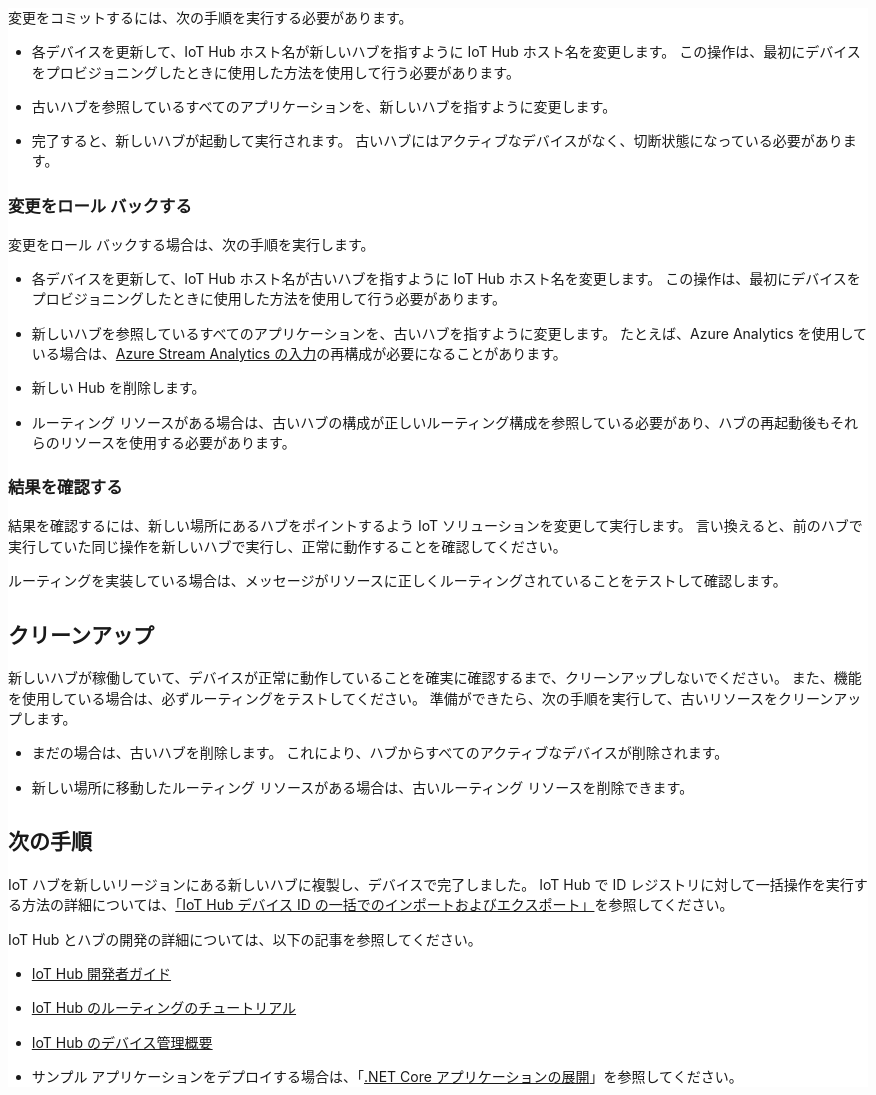 変更をコミットするには、次の手順を実行する必要があります。 

* 各デバイスを更新して、IoT Hub ホスト名が新しいハブを指すように IoT Hub ホスト名を変更します。 この操作は、最初にデバイスをプロビジョニングしたときに使用した方法を使用して行う必要があります。

* 古いハブを参照しているすべてのアプリケーションを、新しいハブを指すように変更します。

* 完了すると、新しいハブが起動して実行されます。 古いハブにはアクティブなデバイスがなく、切断状態になっている必要があります。 

### <a name="rolling-back-the-changes"></a>変更をロール バックする

変更をロール バックする場合は、次の手順を実行します。

* 各デバイスを更新して、IoT Hub ホスト名が古いハブを指すように IoT Hub ホスト名を変更します。 この操作は、最初にデバイスをプロビジョニングしたときに使用した方法を使用して行う必要があります。

* 新しいハブを参照しているすべてのアプリケーションを、古いハブを指すように変更します。 たとえば、Azure Analytics を使用している場合は、[Azure Stream Analytics の入力](../stream-analytics/stream-analytics-define-inputs.md#stream-data-from-iot-hub)の再構成が必要になることがあります。

* 新しい Hub を削除します。 

* ルーティング リソースがある場合は、古いハブの構成が正しいルーティング構成を参照している必要があり、ハブの再起動後もそれらのリソースを使用する必要があります。

### <a name="checking-the-results"></a>結果を確認する 

結果を確認するには、新しい場所にあるハブをポイントするよう IoT ソリューションを変更して実行します。 言い換えると、前のハブで実行していた同じ操作を新しいハブで実行し、正常に動作することを確認してください。 

ルーティングを実装している場合は、メッセージがリソースに正しくルーティングされていることをテストして確認します。

## <a name="clean-up"></a>クリーンアップ

新しいハブが稼働していて、デバイスが正常に動作していることを確実に確認するまで、クリーンアップしないでください。 また、機能を使用している場合は、必ずルーティングをテストしてください。 準備ができたら、次の手順を実行して、古いリソースをクリーンアップします。

* まだの場合は、古いハブを削除します。 これにより、ハブからすべてのアクティブなデバイスが削除されます。

* 新しい場所に移動したルーティング リソースがある場合は、古いルーティング リソースを削除できます。

## <a name="next-steps"></a>次の手順

IoT ハブを新しいリージョンにある新しいハブに複製し、デバイスで完了しました。 IoT Hub で ID レジストリに対して一括操作を実行する方法の詳細については、[「IoT Hub デバイス ID の一括でのインポートおよびエクスポート」](iot-hub-bulk-identity-mgmt.md)を参照してください。

IoT Hub とハブの開発の詳細については、以下の記事を参照してください。

* [IoT Hub 開発者ガイド](iot-hub-devguide.md)

* [IoT Hub のルーティングのチュートリアル](tutorial-routing.md)

* [IoT Hub のデバイス管理概要](iot-hub-device-management-overview.md)

* サンプル アプリケーションをデプロイする場合は、「[.NET Core アプリケーションの展開](https://docs.microsoft.com/dotnet/core/deploying/index)」を参照してください。